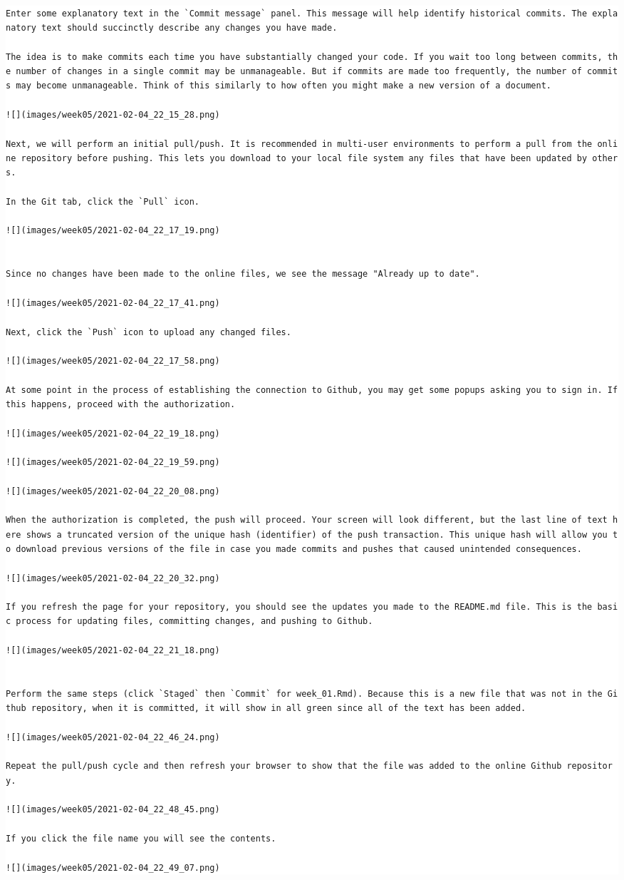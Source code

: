 ````
Enter some explanatory text in the `Commit message` panel. This message will help identify historical commits. The explanatory text should succinctly describe any changes you have made.

The idea is to make commits each time you have substantially changed your code. If you wait too long between commits, the number of changes in a single commit may be unmanageable. But if commits are made too frequently, the number of commits may become unmanageable. Think of this similarly to how often you might make a new version of a document.

![](images/week05/2021-02-04_22_15_28.png)

Next, we will perform an initial pull/push. It is recommended in multi-user environments to perform a pull from the online repository before pushing. This lets you download to your local file system any files that have been updated by others.

In the Git tab, click the `Pull` icon.

![](images/week05/2021-02-04_22_17_19.png)


Since no changes have been made to the online files, we see the message "Already up to date".

![](images/week05/2021-02-04_22_17_41.png)

Next, click the `Push` icon to upload any changed files.

![](images/week05/2021-02-04_22_17_58.png)

At some point in the process of establishing the connection to Github, you may get some popups asking you to sign in. If this happens, proceed with the authorization.

![](images/week05/2021-02-04_22_19_18.png)

![](images/week05/2021-02-04_22_19_59.png)

![](images/week05/2021-02-04_22_20_08.png)

When the authorization is completed, the push will proceed. Your screen will look different, but the last line of text here shows a truncated version of the unique hash (identifier) of the push transaction. This unique hash will allow you to download previous versions of the file in case you made commits and pushes that caused unintended consequences.

![](images/week05/2021-02-04_22_20_32.png)

If you refresh the page for your repository, you should see the updates you made to the README.md file. This is the basic process for updating files, committing changes, and pushing to Github.

![](images/week05/2021-02-04_22_21_18.png)


Perform the same steps (click `Staged` then `Commit` for week_01.Rmd). Because this is a new file that was not in the Github repository, when it is committed, it will show in all green since all of the text has been added. 

![](images/week05/2021-02-04_22_46_24.png)

Repeat the pull/push cycle and then refresh your browser to show that the file was added to the online Github repository.

![](images/week05/2021-02-04_22_48_45.png)

If you click the file name you will see the contents.

![](images/week05/2021-02-04_22_49_07.png)
````